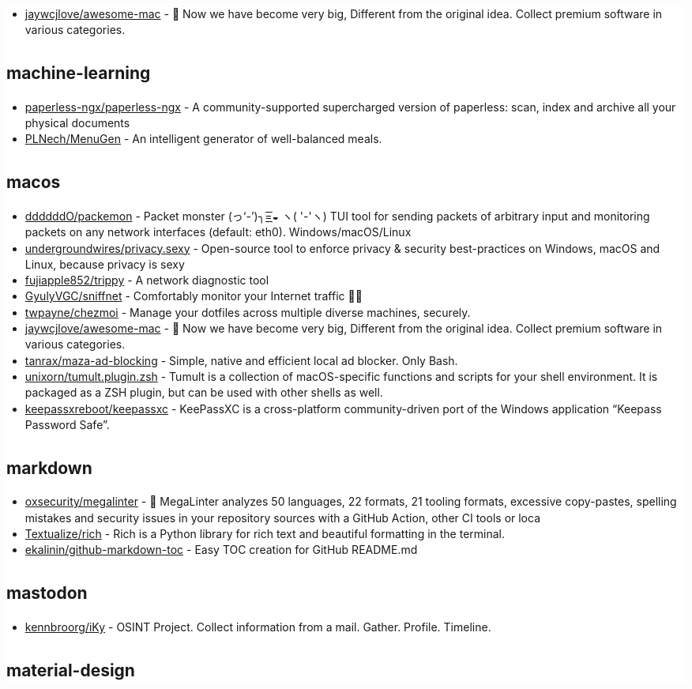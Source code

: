 - [jaywcjlove/awesome-mac](https://github.com/jaywcjlove/awesome-mac) -  Now we have become very big, Different from the original idea. Collect premium software in various categories.

## machine-learning 

- [paperless-ngx/paperless-ngx](https://github.com/paperless-ngx/paperless-ngx) - A community-supported supercharged version of paperless: scan, index and archive all your physical documents
- [PLNech/MenuGen](https://github.com/PLNech/MenuGen) - An intelligent generator of well-balanced meals.

## macos 

- [ddddddO/packemon](https://github.com/ddddddO/packemon) - Packet monster (っ‘-’)╮=͟͟͞͞◒  ヽ( '-'ヽ)  TUI tool for sending packets of arbitrary input and monitoring packets on any network interfaces (default: eth0). Windows/macOS/Linux
- [undergroundwires/privacy.sexy](https://github.com/undergroundwires/privacy.sexy) - Open-source tool to enforce privacy & security best-practices on Windows, macOS and Linux, because privacy is sexy
- [fujiapple852/trippy](https://github.com/fujiapple852/trippy) - A network diagnostic tool
- [GyulyVGC/sniffnet](https://github.com/GyulyVGC/sniffnet) - Comfortably monitor your Internet traffic 🕵️‍♂️
- [twpayne/chezmoi](https://github.com/twpayne/chezmoi) - Manage your dotfiles across multiple diverse machines, securely.
- [jaywcjlove/awesome-mac](https://github.com/jaywcjlove/awesome-mac) -  Now we have become very big, Different from the original idea. Collect premium software in various categories.
- [tanrax/maza-ad-blocking](https://github.com/tanrax/maza-ad-blocking) - Simple, native and efficient local ad blocker. Only Bash.
- [unixorn/tumult.plugin.zsh](https://github.com/unixorn/tumult.plugin.zsh) - Tumult is a collection of macOS-specific functions and scripts for your shell environment. It is packaged as a ZSH plugin, but can be used with other shells as well.
- [keepassxreboot/keepassxc](https://github.com/keepassxreboot/keepassxc) - KeePassXC is a cross-platform community-driven port of the Windows application “Keepass Password Safe”.

## markdown 

- [oxsecurity/megalinter](https://github.com/oxsecurity/megalinter) - 🦙 MegaLinter analyzes 50 languages, 22 formats, 21 tooling formats, excessive copy-pastes, spelling mistakes and security issues in your repository sources with a GitHub Action, other CI tools or loca
- [Textualize/rich](https://github.com/Textualize/rich) - Rich is a Python library for rich text and beautiful formatting in the terminal.
- [ekalinin/github-markdown-toc](https://github.com/ekalinin/github-markdown-toc) - Easy TOC creation for GitHub README.md

## mastodon 

- [kennbroorg/iKy](https://github.com/kennbroorg/iKy) - OSINT Project. Collect information from a mail. Gather. Profile. Timeline.

## material-design 
